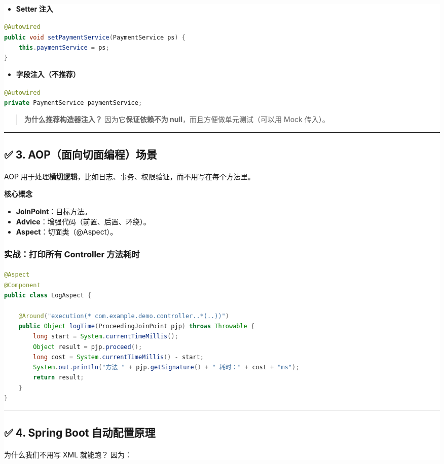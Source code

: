 * **Setter 注入**

```java
@Autowired
public void setPaymentService(PaymentService ps) {
    this.paymentService = ps;
}
```

* **字段注入（不推荐）**

```java
@Autowired
private PaymentService paymentService;
```

> **为什么推荐构造器注入？**
> 因为它**保证依赖不为 null**，而且方便做单元测试（可以用 Mock 传入）。

---

## ✅ 3. **AOP（面向切面编程）场景**

AOP 用于处理**横切逻辑**，比如日志、事务、权限验证，而不用写在每个方法里。

**核心概念**

* **JoinPoint**：目标方法。
* **Advice**：增强代码（前置、后置、环绕）。
* **Aspect**：切面类（@Aspect）。

### **实战：打印所有 Controller 方法耗时**

```java
@Aspect
@Component
public class LogAspect {

    @Around("execution(* com.example.demo.controller..*(..))")
    public Object logTime(ProceedingJoinPoint pjp) throws Throwable {
        long start = System.currentTimeMillis();
        Object result = pjp.proceed();
        long cost = System.currentTimeMillis() - start;
        System.out.println("方法 " + pjp.getSignature() + " 耗时：" + cost + "ms");
        return result;
    }
}
```

---

## ✅ 4. **Spring Boot 自动配置原理**

为什么我们不用写 XML 就能跑？
因为：
